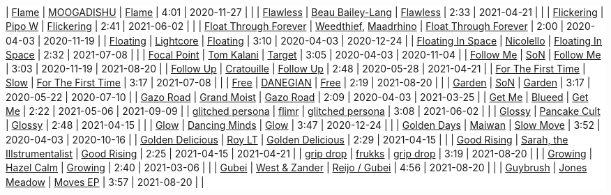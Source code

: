 | [Flame](https://open.spotify.com/track/1u9XkKxQr2jAvCCXnfBCZF) | [MOOGADISHU](https://open.spotify.com/artist/0cV2d206HjrISLX6hSkktp) | [Flame](https://open.spotify.com/album/4WLc49NOKBLD3VXPDvPziF) | 4:01 | 2020-11-27 |  |
| [Flawless](https://open.spotify.com/track/18QHvKoP8RZDE6kWYWwd04) | [Beau Bailey-Lang](https://open.spotify.com/artist/0HlA2jPYIXgwX8PhZwqmIH) | [Flawless](https://open.spotify.com/album/7ymPGmNjcueeThs05uQVNs) | 2:33 | 2021-04-21 |  |
| [Flickering](https://open.spotify.com/track/4VEUWkLdvL5TBDR4nHvorp) | [Pipo W](https://open.spotify.com/artist/6ZNEs0261UezCJ2TG0G0x0) | [Flickering](https://open.spotify.com/album/6WrJfmSsT3SkOajiVX54Ym) | 2:41 | 2021-06-02 |  |
| [Float Through Forever](https://open.spotify.com/track/6uLv9L8zl6HO5tJtL9pe2B) | [Weedthief](https://open.spotify.com/artist/68nJ4u9Ksp29uysSXzGZQG), [Maadrhino](https://open.spotify.com/artist/69NXAR2kpX8fv5ed7xJpgx) | [Float Through Forever](https://open.spotify.com/album/4ThIDWbrvPwaPnXRzZ8XgQ) | 2:00 | 2020-04-03 | 2020-11-19 |
| [Floating](https://open.spotify.com/track/76aN0A4w4L3dgZRjFZyMdO) | [Lightcore](https://open.spotify.com/artist/4AlA8vTiQdHHCKVBMJKHBg) | [Floating](https://open.spotify.com/album/5uytHbeCMXBfalRKmxrSM3) | 3:10 | 2020-04-03 | 2020-12-24 |
| [Floating In Space](https://open.spotify.com/track/4iUX9qCWkcwLkZCH8AFzCc) | [Nicolello](https://open.spotify.com/artist/7IWbQLZ91NbHT6EiaF5l9V) | [Floating In Space](https://open.spotify.com/album/1bMdQiOFa3WLbiRmfO5GTb) | 2:32 | 2021-07-08 |  |
| [Focal Point](https://open.spotify.com/track/31tLOq9d1OzpVb9fxpCQ3p) | [Tom Kalani](https://open.spotify.com/artist/19b5Zn4pI7sCFiHfSlRFSc) | [Target](https://open.spotify.com/album/3kI4ax7CduZsv6bqHvcbGK) | 3:05 | 2020-04-03 | 2020-11-04 |
| [Follow Me](https://open.spotify.com/track/0hdeBcZl6rdXSScMS6prYJ) | [SoN](https://open.spotify.com/artist/4UD8MDe0kMu0QPtMUzeaEE) | [Follow Me](https://open.spotify.com/album/5uf0wgEvW98JtVzU67BUZq) | 3:03 | 2020-11-19 | 2021-08-20 |
| [Follow Up](https://open.spotify.com/track/7sxfrgHZkrpl74e7UlJGNH) | [Cratouille](https://open.spotify.com/artist/71bT9EEHGRQNqKHVwS1kdR) | [Follow Up](https://open.spotify.com/album/7cjTvqHIXbcN0qmNmSfZmO) | 2:48 | 2020-05-28 | 2021-04-21 |
| [For The First Time](https://open.spotify.com/track/3aIv0tjMJqDzONyBFtUa9g) | [Slow](https://open.spotify.com/artist/5II01coLXrJeSFThmONDoB) | [For The First Time](https://open.spotify.com/album/4c35XVvKPCr4X0DrRScKQ4) | 3:17 | 2021-07-08 |  |
| [Free](https://open.spotify.com/track/47DcKTZGe8PKTr8B64bgZM) | [DANEGIAN](https://open.spotify.com/artist/2k1h6uRnsiIMNavFowk5hc) | [Free](https://open.spotify.com/album/7uhejgr38JOpUCH43v0hkz) | 2:19 | 2021-08-20 |  |
| [Garden](https://open.spotify.com/track/2iGZlVQzrSSqfQjUebJ0Qf) | [SoN](https://open.spotify.com/artist/4UD8MDe0kMu0QPtMUzeaEE) | [Garden](https://open.spotify.com/album/558o76jGzsoU2lUf27jzz0) | 3:17 | 2020-05-22 | 2020-07-10 |
| [Gazo Road](https://open.spotify.com/track/5cuyEb2n8OZSSA5s8wONYG) | [Grand Moist](https://open.spotify.com/artist/7kBEPXj7Sz1SfO73MoFENO) | [Gazo Road](https://open.spotify.com/album/3Y7OzTyJlq3fKac9TQNygY) | 2:09 | 2020-04-03 | 2021-03-25 |
| [Get Me](https://open.spotify.com/track/5Gc1uMVOV4q4GZ6BpbER4T) | [Blueed](https://open.spotify.com/artist/3VM1OpWhRhfnGRiXbeo2Yt) | [Get Me](https://open.spotify.com/album/5PL8RWZBETAnwHhrAxkEET) | 2:22 | 2021-05-06 | 2021-09-09 |
| [glitched persona](https://open.spotify.com/track/6xjkq0eR4c9p13N0eUwBlL) | [flimr](https://open.spotify.com/artist/5vHRm6RYYD4ZH6IqOP45kj) | [glitched persona](https://open.spotify.com/album/69thvbzNrILEUNRA3F2q16) | 3:08 | 2021-06-02 |  |
| [Glossy](https://open.spotify.com/track/2OgaU9No7zapiI2AbUbPej) | [Pancake Cult](https://open.spotify.com/artist/7j1asNU2p73kg81enrHXDb) | [Glossy](https://open.spotify.com/album/2EMOjkmqb8WcLWn39fkCd5) | 2:48 | 2021-04-15 |  |
| [Glow](https://open.spotify.com/track/70gpJ5jdQntbdwQD0Yg0wl) | [Dancing Minds](https://open.spotify.com/artist/0jiLNfvHXBnL45hznG0dqB) | [Glow](https://open.spotify.com/album/1CHQFx98d16PMOyn4nwS72) | 3:47 | 2020-12-24 |  |
| [Golden Days](https://open.spotify.com/track/7d6FuHugP8dbJMlSVWio21) | [Maiwan](https://open.spotify.com/artist/7Bv1SZbrpTYQixKfQgCzsI) | [Slow Move](https://open.spotify.com/album/4JAuTO8DEM0lpm9pSczYlb) | 3:52 | 2020-04-03 | 2020-10-16 |
| [Golden Delicious](https://open.spotify.com/track/33RYuJmDC6YR34O6ALA7st) | [Roy LT](https://open.spotify.com/artist/2nDvbGfbug3iV8TuyIqs4A) | [Golden Delicious](https://open.spotify.com/album/4o9cmtyIfE14I5DdLZtg1i) | 2:29 | 2021-04-15 |  |
| [Good Rising](https://open.spotify.com/track/74f0VaipJke6lIWI5BEfTW) | [Sarah, the Illstrumentalist](https://open.spotify.com/artist/4D8x1OO5HeS7yQaSoSbAc6) | [Good Rising](https://open.spotify.com/album/6FpPtyj1Q86xBCiHgAKxL6) | 2:25 | 2021-04-15 | 2021-04-21 |
| [grip drop](https://open.spotify.com/track/7z1mAqvJYpMhnYUkv8gQqi) | [frukks](https://open.spotify.com/artist/1y4w1ZX8F5vH0aT3rMuz1M) | [grip drop](https://open.spotify.com/album/3nugq9vUCI2fwOXCEsGTWO) | 3:19 | 2021-08-20 |  |
| [Growing](https://open.spotify.com/track/6rCkaw89aoGhunEMTXpSiN) | [Hazel Calm](https://open.spotify.com/artist/19AnR1ST7DAT5Coo66OKLl) | [Growing](https://open.spotify.com/album/7HTo42U44LHzt3eVfKCh0w) | 2:40 | 2021-03-06 |  |
| [Gubei](https://open.spotify.com/track/2QYrwIPguH63XwDKU7Zn4j) | [West & Zander](https://open.spotify.com/artist/2Zjic6AMVbL0WvXf5ll1lA) | [Reijo / Gubei](https://open.spotify.com/album/6891clOMyBDVjdEPRuQelY) | 4:56 | 2021-08-20 |  |
| [Guybrush](https://open.spotify.com/track/5Uk37TLnoOQzOh5tH6iaDb) | [Jones Meadow](https://open.spotify.com/artist/3MK71khOrqZwGpyfYzwKXR) | [Moves EP](https://open.spotify.com/album/5zW05MYM8hD6pBbhbyjQlC) | 3:57 | 2021-08-20 |  |